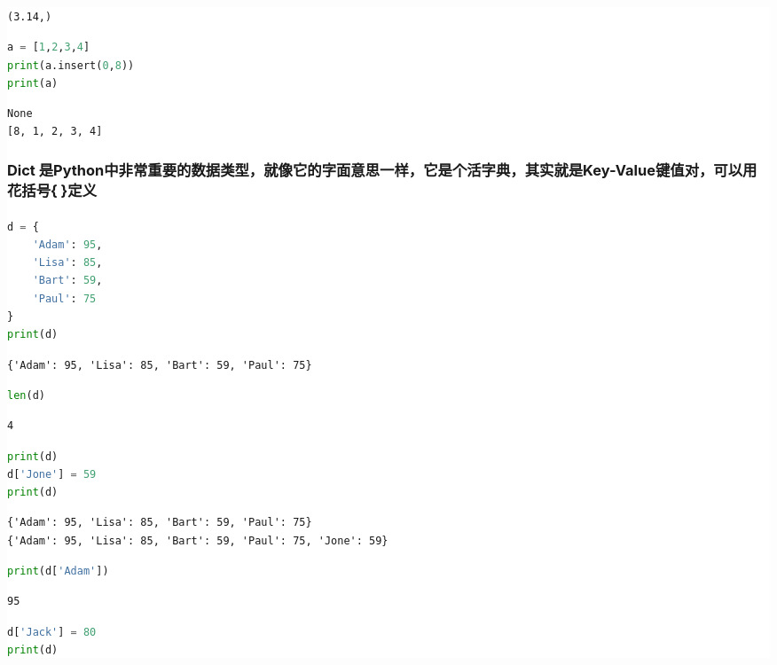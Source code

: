     (3.14,)
    


```python
a = [1,2,3,4]
print(a.insert(0,8))
print(a)
```

    None
    [8, 1, 2, 3, 4]
    

### Dict 是Python中非常重要的数据类型，就像它的字面意思一样，它是个活字典，其实就是Key-Value键值对，可以用花括号{ }定义


```python
d = {
    'Adam': 95,
    'Lisa': 85,
    'Bart': 59,
    'Paul': 75
}
print(d)
```

    {'Adam': 95, 'Lisa': 85, 'Bart': 59, 'Paul': 75}
    


```python
len(d)
```




    4




```python
print(d)
d['Jone'] = 59
print(d)
```

    {'Adam': 95, 'Lisa': 85, 'Bart': 59, 'Paul': 75}
    {'Adam': 95, 'Lisa': 85, 'Bart': 59, 'Paul': 75, 'Jone': 59}
    


```python
print(d['Adam'])
```

    95
    


```python
d['Jack'] = 80
print(d)
```
